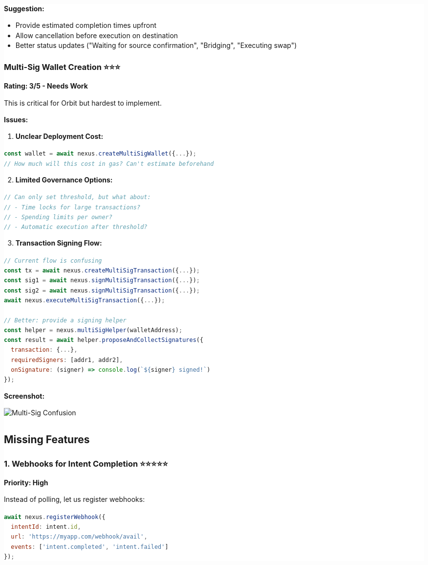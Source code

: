 **Suggestion:**
- Provide estimated completion times upfront
- Allow cancellation before execution on destination
- Better status updates ("Waiting for source confirmation", "Bridging", "Executing swap")

### Multi-Sig Wallet Creation ⭐⭐⭐

**Rating: 3/5 - Needs Work**

This is critical for Orbit but hardest to implement.

**Issues:**

1. **Unclear Deployment Cost:**
```javascript
const wallet = await nexus.createMultiSigWallet({...});
// How much will this cost in gas? Can't estimate beforehand
```

2. **Limited Governance Options:**
```javascript
// Can only set threshold, but what about:
// - Time locks for large transactions?
// - Spending limits per owner?
// - Automatic execution after threshold?
```

3. **Transaction Signing Flow:**
```javascript
// Current flow is confusing
const tx = await nexus.createMultiSigTransaction({...});
const sig1 = await nexus.signMultiSigTransaction({...});
const sig2 = await nexus.signMultiSigTransaction({...});
await nexus.executeMultiSigTransaction({...});

// Better: provide a signing helper
const helper = nexus.multiSigHelper(walletAddress);
const result = await helper.proposeAndCollectSignatures({
  transaction: {...},
  requiredSigners: [addr1, addr2],
  onSignature: (signer) => console.log(`${signer} signed!`)
});
```

**Screenshot:**

![Multi-Sig Confusion](screenshots/avail-multisig-flow.png)

## Missing Features

### 1. Webhooks for Intent Completion ⭐⭐⭐⭐⭐

**Priority: High**

Instead of polling, let us register webhooks:
```javascript
await nexus.registerWebhook({
  intentId: intent.id,
  url: 'https://myapp.com/webhook/avail',
  events: ['intent.completed', 'intent.failed']
});
```

